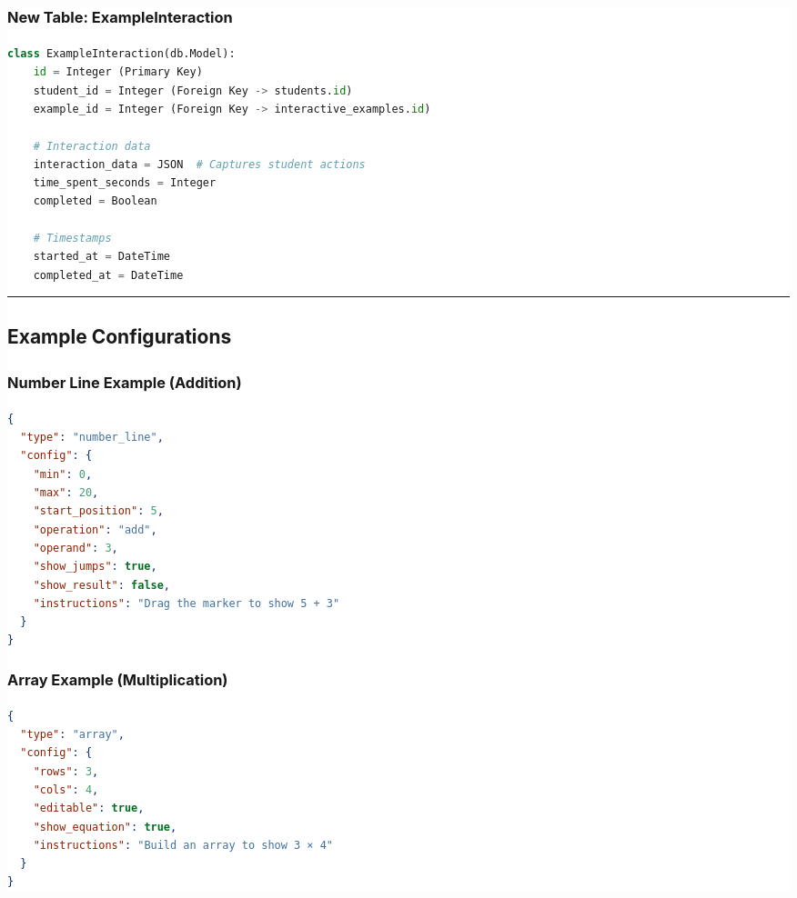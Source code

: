 ### New Table: ExampleInteraction

```python
class ExampleInteraction(db.Model):
    id = Integer (Primary Key)
    student_id = Integer (Foreign Key -> students.id)
    example_id = Integer (Foreign Key -> interactive_examples.id)
    
    # Interaction data
    interaction_data = JSON  # Captures student actions
    time_spent_seconds = Integer
    completed = Boolean
    
    # Timestamps
    started_at = DateTime
    completed_at = DateTime
```

---

## Example Configurations

### Number Line Example (Addition)

```json
{
  "type": "number_line",
  "config": {
    "min": 0,
    "max": 20,
    "start_position": 5,
    "operation": "add",
    "operand": 3,
    "show_jumps": true,
    "show_result": false,
    "instructions": "Drag the marker to show 5 + 3"
  }
}
```

### Array Example (Multiplication)

```json
{
  "type": "array",
  "config": {
    "rows": 3,
    "cols": 4,
    "editable": true,
    "show_equation": true,
    "instructions": "Build an array to show 3 × 4"
  }
}
```

